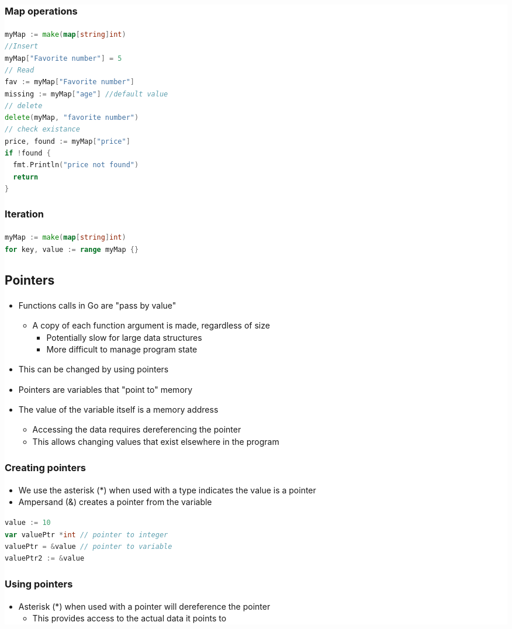 ### Map operations
```go 
myMap := make(map[string]int)
//Insert
myMap["Favorite number"] = 5
// Read 
fav := myMap["Favorite number"]
missing := myMap["age"] //default value 
// delete
delete(myMap, "favorite number")
// check existance
price, found := myMap["price"]
if !found {
  fmt.Println("price not found")
  return
}
```

### Iteration 
```go 
myMap := make(map[string]int)
for key, value := range myMap {}
```

## Pointers 
- Functions calls in Go are "pass by value"
  - A copy of each function argument is made, regardless of size
    - Potentially slow for large data structures
    - More difficult to manage program state 
- This can be changed by using pointers

- Pointers are variables that "point to" memory 
- The value of the variable itself is a memory address 
  - Accessing the data requires dereferencing the pointer 
  - This allows changing values that exist elsewhere in the program

### Creating pointers 
- We use the asterisk (*) when used with a type indicates the value is a pointer 
- Ampersand (&) creates a pointer from the variable 
  
```go 
value := 10 
var valuePtr *int // pointer to integer
valuePtr = &value // pointer to variable
valuePtr2 := &value
```

### Using pointers
- Asterisk (*) when used with a pointer will dereference the pointer 
  - This provides access to the actual data it points to
